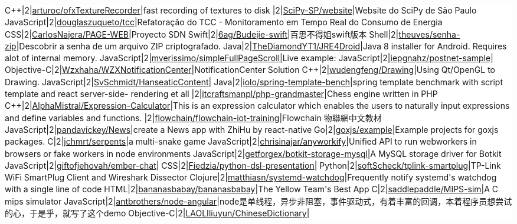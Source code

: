 C++|2|[arturoc/ofxTextureRecorder](https://github.com/arturoc/ofxTextureRecorder)|fast recording of textures to disk
 |2|[SciPy-SP/website](https://github.com/SciPy-SP/website)|Website do SciPy de São Paulo
JavaScript|2|[douglaszuqueto/tcc](https://github.com/douglaszuqueto/tcc)|Refatoração do TCC - Monitoramento em Tempo Real do Consumo de Energia
CSS|2|[CarlosNajera/PAGE-WEB](https://github.com/CarlosNajera/PAGE-WEB)|Proyecto SDN
Swift|2|[6ag/Budejie-swift](https://github.com/6ag/Budejie-swift)|百思不得姐swift版本
Shell|2|[theuves/senha-zip](https://github.com/theuves/senha-zip)|Descobrir a senha de um arquivo ZIP criptografado.
Java|2|[TheDiamondYT1/JRE4Droid](https://github.com/TheDiamondYT1/JRE4Droid)|Java 8 installer for Android. Requires alot of internal memory.
JavaScript|2|[mverissimo/simpleFullPageScroll](https://github.com/mverissimo/simpleFullPageScroll)|Live example:
JavaScript|2|[iepgnahz/postnet-sample](https://github.com/iepgnahz/postnet-sample)| 
Objective-C|2|[Wzxhaha/WZXNotificationCenter](https://github.com/Wzxhaha/WZXNotificationCenter)|NotificationCenter Solution
C++|2|[wudengfeng/Drawing](https://github.com/wudengfeng/Drawing)|Using Qt/OpenGL to Drawing.
JavaScript|2|[SvSchmidt/HanseaticContent](https://github.com/SvSchmidt/HanseaticContent)| 
Java|2|[iolo/spring-template-bench](https://github.com/iolo/spring-template-bench)|spring template benchmark with script template and react server-side- rendering et all
 |2|[itcraftsmanpl/php-grandmaster](https://github.com/itcraftsmanpl/php-grandmaster)|Chess engine written in PHP
C++|2|[AlphaMistral/Expression-Calculator](https://github.com/AlphaMistral/Expression-Calculator)|This is an expression calculator which enables the users to naturally input expressions and define variables and functions.
 |2|[flowchain/flowchain-iot-training](https://github.com/flowchain/flowchain-iot-training)|Flowchain 物聯網中文教材
JavaScript|2|[pandavickey/News](https://github.com/pandavickey/News)|create a News app with ZhiHu by react-native
Go|2|[goxjs/example](https://github.com/goxjs/example)|Example projects for goxjs packages.
C|2|[jchmrt/serpents](https://github.com/jchmrt/serpents)|a multi-snake game
JavaScript|2|[chrisinajar/anyworkify](https://github.com/chrisinajar/anyworkify)|Unified API to run webworkers in browsers or fake workers in node environments
JavaScript|2|[getforgex/botkit-storage-mysql](https://github.com/getforgex/botkit-storage-mysql)|A MySQL storage driver for Botkit
JavaScript|2|[giftofjehovah/ember-chat](https://github.com/giftofjehovah/ember-chat)| 
CSS|2|[Fiedzia/python-dsl-presentation](https://github.com/Fiedzia/python-dsl-presentation)| 
Python|2|[softScheck/tplink-smartplug](https://github.com/softScheck/tplink-smartplug)|TP-Link WiFi SmartPlug Client and Wireshark Dissector
Clojure|2|[matthiasn/systemd-watchdog](https://github.com/matthiasn/systemd-watchdog)|Frequently notify systemd's watchdog with a single line of code
HTML|2|[bananasbabay/bananasbabay](https://github.com/bananasbabay/bananasbabay)|The Yellow Team's Best App
C|2|[saddlepaddle/MIPS-sim](https://github.com/saddlepaddle/MIPS-sim)|A C mips simulator 
JavaScript|2|[antbrothers/node-angular](https://github.com/antbrothers/node-angular)|node是单线程，异步非阻塞，事件驱动式，有着丰富的回调，本着程序员想尝试的心，于是乎，就写了这个demo
Objective-C|2|[LAOLIliuyun/ChineseDictionary](https://github.com/LAOLIliuyun/ChineseDictionary)| 
